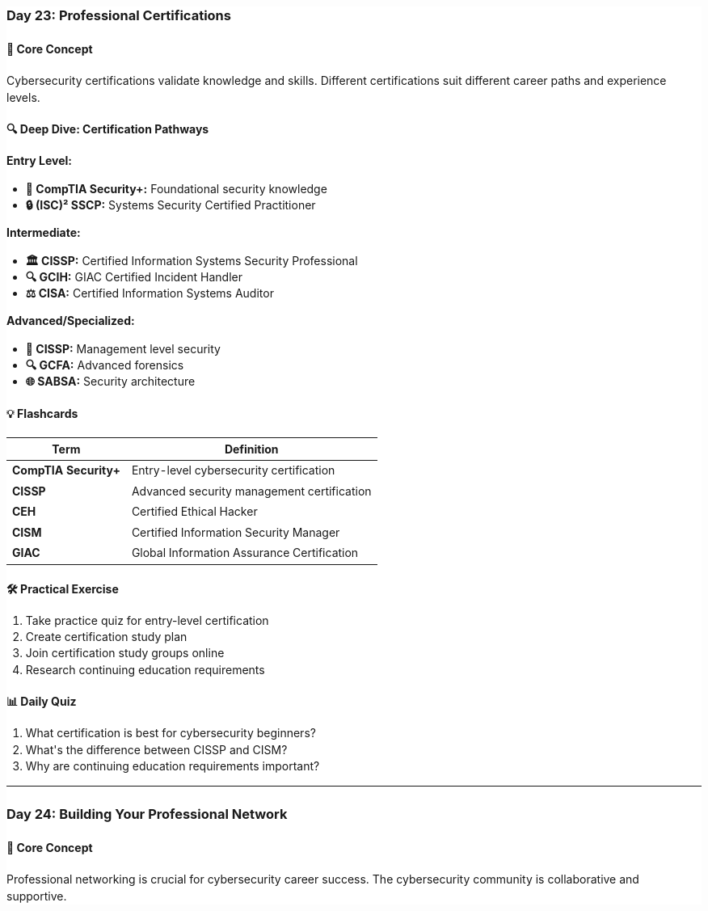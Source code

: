 
### **Day 23: Professional Certifications**

#### **📖 Core Concept**
Cybersecurity certifications validate knowledge and skills. Different certifications suit different career paths and experience levels.

#### **🔍 Deep Dive: Certification Pathways**
**Entry Level:**
- **🎯 CompTIA Security+:** Foundational security knowledge
- **🔒 (ISC)² SSCP:** Systems Security Certified Practitioner

**Intermediate:**
- **🏛️ CISSP:** Certified Information Systems Security Professional
- **🔍 GCIH:** GIAC Certified Incident Handler
- **⚖️ CISA:** Certified Information Systems Auditor

**Advanced/Specialized:**
- **🎯 CISSP:** Management level security
- **🔍 GCFA:** Advanced forensics
- **🌐 SABSA:** Security architecture

#### **💡 Flashcards**
| Term | Definition |
|------|------------|
| **CompTIA Security+** | Entry-level cybersecurity certification |
| **CISSP** | Advanced security management certification |
| **CEH** | Certified Ethical Hacker |
| **CISM** | Certified Information Security Manager |
| **GIAC** | Global Information Assurance Certification |

#### **🛠️ Practical Exercise**
1. Take practice quiz for entry-level certification
2. Create certification study plan
3. Join certification study groups online
4. Research continuing education requirements

#### **📊 Daily Quiz**
1. What certification is best for cybersecurity beginners?
2. What's the difference between CISSP and CISM?
3. Why are continuing education requirements important?

---

### **Day 24: Building Your Professional Network**

#### **📖 Core Concept**
Professional networking is crucial for cybersecurity career success. The cybersecurity community is collaborative and supportive.

